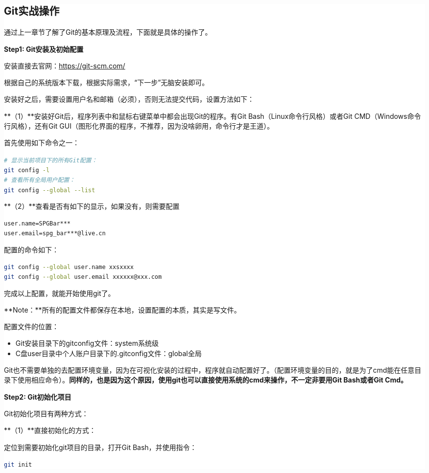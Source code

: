 

## Git实战操作

通过上一章节了解了Git的基本原理及流程，下面就是具体的操作了。

**Step1: Git安装及初始配置**

安装直接去官网：https://git-scm.com/

根据自己的系统版本下载，根据实际需求，“下一步”无脑安装即可。

安装好之后，需要设置用户名和邮箱（必须），否则无法提交代码，设置方法如下：

**（1）**安装好Git后，程序列表中和鼠标右键菜单中都会出现Git的程序。有Git Bash（Linux命令行风格）或者Git CMD（Windows命令行风格），还有Git GUI（图形化界面的程序，不推荐，因为没啥卵用，命令行才是王道）。

首先使用如下命令之一：

```bash
# 显示当前项目下的所有Git配置：
git config -l
# 查看所有全局用户配置：
git config --global --list
```

**（2）**查看是否有如下的显示，如果没有，则需要配置

```bash
user.name=SPGBar***
user.email=spg_bar***@live.cn
```

配置的命令如下：

```bash
git config --global user.name xxsxxxx
git config --global user.email xxxxxx@xxx.com
```

完成以上配置，就能开始使用git了。

**Note：**所有的配置文件都保存在本地，设置配置的本质，其实是写文件。

配置文件的位置：

* Git安装目录下的gitconfig文件：system系统级
* C盘user目录中个人账户目录下的.gitconfig文件：global全局

Git也不需要单独的去配置环境变量，因为在可视化安装的过程中，程序就自动配置好了。（配置环境变量的目的，就是为了cmd能在任意目录下使用相应命令）。**同样的，也是因为这个原因，使用git也可以直接使用系统的cmd来操作，不一定非要用Git Bash或者Git Cmd。**



**Step2: Git初始化项目**

Git初始化项目有两种方式：

**（1）**直接初始化的方式：

定位到需要初始化git项目的目录，打开Git Bash，并使用指令：

```bash
git init
```

